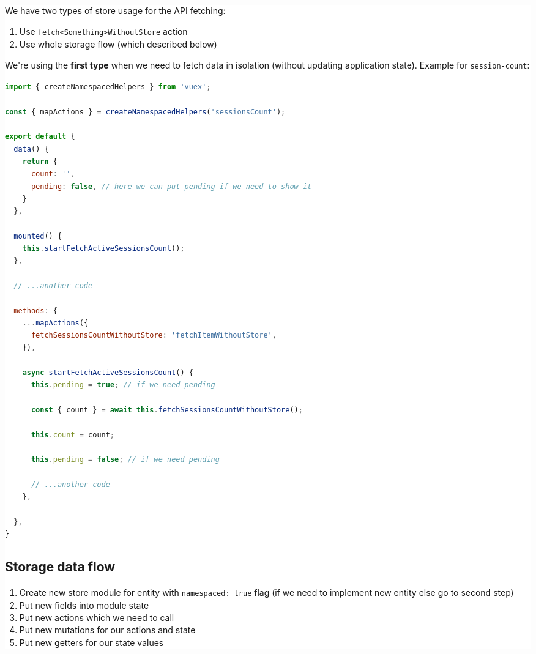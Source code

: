 We have two types of store usage for the API fetching:
1. Use `fetch<Something>WithoutStore` action
2. Use whole storage flow (which described below)

We're using the **first type** when we need to fetch data in isolation (without updating application state). Example for `session-count`:
```js
import { createNamespacedHelpers } from 'vuex';

const { mapActions } = createNamespacedHelpers('sessionsCount');

export default {
  data() {
    return {
      count: '',
      pending: false, // here we can put pending if we need to show it 
    }
  },

  mounted() {
    this.startFetchActiveSessionsCount();
  },

  // ...another code

  methods: {
    ...mapActions({
      fetchSessionsCountWithoutStore: 'fetchItemWithoutStore',
    }),

    async startFetchActiveSessionsCount() {
      this.pending = true; // if we need pending

      const { count } = await this.fetchSessionsCountWithoutStore();

      this.count = count;

      this.pending = false; // if we need pending

      // ...another code
    },

  },
}
```

## Storage data flow
1. Create new store module for entity with `namespaced: true` flag (if we need to implement new entity else go to second step)
2. Put new fields into module state
3. Put new actions which we need to call
4. Put new mutations for our actions and state
5. Put new getters for our state values
